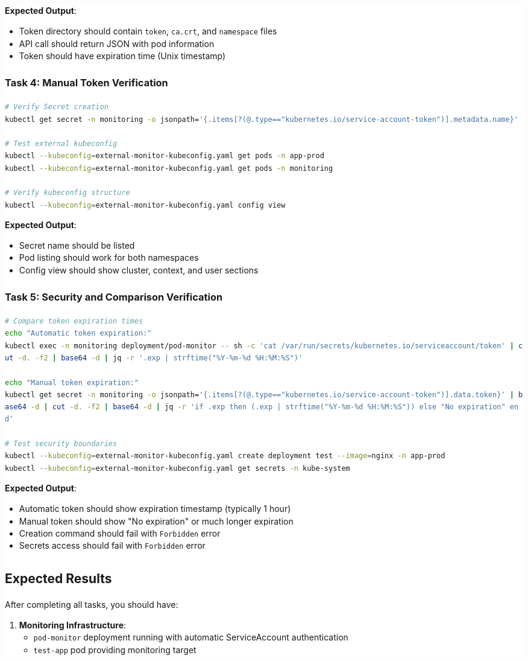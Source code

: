 **Expected Output**:
- Token directory should contain `token`, `ca.crt`, and `namespace` files
- API call should return JSON with pod information
- Token should have expiration time (Unix timestamp)

### Task 4: Manual Token Verification
```bash
# Verify Secret creation
kubectl get secret -n monitoring -o jsonpath='{.items[?(@.type=="kubernetes.io/service-account-token")].metadata.name}'

# Test external kubeconfig
kubectl --kubeconfig=external-monitor-kubeconfig.yaml get pods -n app-prod
kubectl --kubeconfig=external-monitor-kubeconfig.yaml get pods -n monitoring

# Verify kubeconfig structure
kubectl --kubeconfig=external-monitor-kubeconfig.yaml config view
```

**Expected Output**:
- Secret name should be listed
- Pod listing should work for both namespaces
- Config view should show cluster, context, and user sections

### Task 5: Security and Comparison Verification
```bash
# Compare token expiration times
echo "Automatic token expiration:"
kubectl exec -n monitoring deployment/pod-monitor -- sh -c 'cat /var/run/secrets/kubernetes.io/serviceaccount/token' | cut -d. -f2 | base64 -d | jq -r '.exp | strftime("%Y-%m-%d %H:%M:%S")'

echo "Manual token expiration:"
kubectl get secret -n monitoring -o jsonpath='{.items[?(@.type=="kubernetes.io/service-account-token")].data.token}' | base64 -d | cut -d. -f2 | base64 -d | jq -r 'if .exp then (.exp | strftime("%Y-%m-%d %H:%M:%S")) else "No expiration" end'

# Test security boundaries
kubectl --kubeconfig=external-monitor-kubeconfig.yaml create deployment test --image=nginx -n app-prod
kubectl --kubeconfig=external-monitor-kubeconfig.yaml get secrets -n kube-system
```

**Expected Output**:
- Automatic token should show expiration timestamp (typically 1 hour)
- Manual token should show "No expiration" or much longer expiration
- Creation command should fail with `Forbidden` error
- Secrets access should fail with `Forbidden` error

## Expected Results

After completing all tasks, you should have:

1. **Monitoring Infrastructure**: 
   - `pod-monitor` deployment running with automatic ServiceAccount authentication
   - `test-app` pod providing monitoring target
